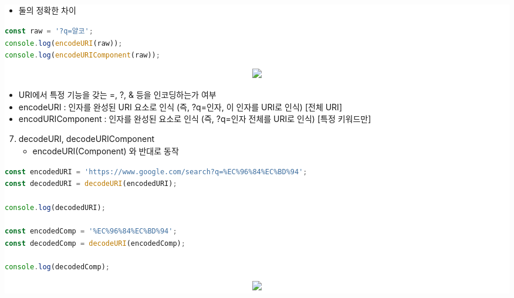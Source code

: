   - 둘의 정확한 차이
```js
const raw = '?q=얄코';
console.log(encodeURI(raw));
console.log(encodeURIComponent(raw));
```
<div align="center">
<img src="https://github.com/sooyounghan/Web/assets/34672301/b9997b22-d66a-4fc5-86ea-77783a1e02d8">
</div>

  - URI에서 특정 기능을 갖는 =, ?, & 등을 인코딩하는가 여부
  - encodeURI : 인자를 완성된 URI 요소로 인식 (즉, ?q=인자, 이 인자를 URI로 인식) [전체 URI]
  - encodURIComponent : 인자를 완성된 요소로 인식 (즉, ?q=인자 전체를 URI로 인식) [특정 키워드만]

7. decodeURI, decodeURIComponent
   - encodeURI(Component) 와 반대로 동작
```js
const encodedURI = 'https://www.google.com/search?q=%EC%96%84%EC%BD%94';
const decodedURI = decodeURI(encodedURI);

console.log(decodedURI);

const encodedComp = '%EC%96%84%EC%BD%94';
const decodedComp = decodeURI(encodedComp);

console.log(decodedComp);
```
<div align="center">
<img src="https://github.com/sooyounghan/Web/assets/34672301/3b6f3299-3acc-4b16-9c68-5c09bca83981">
</div>
